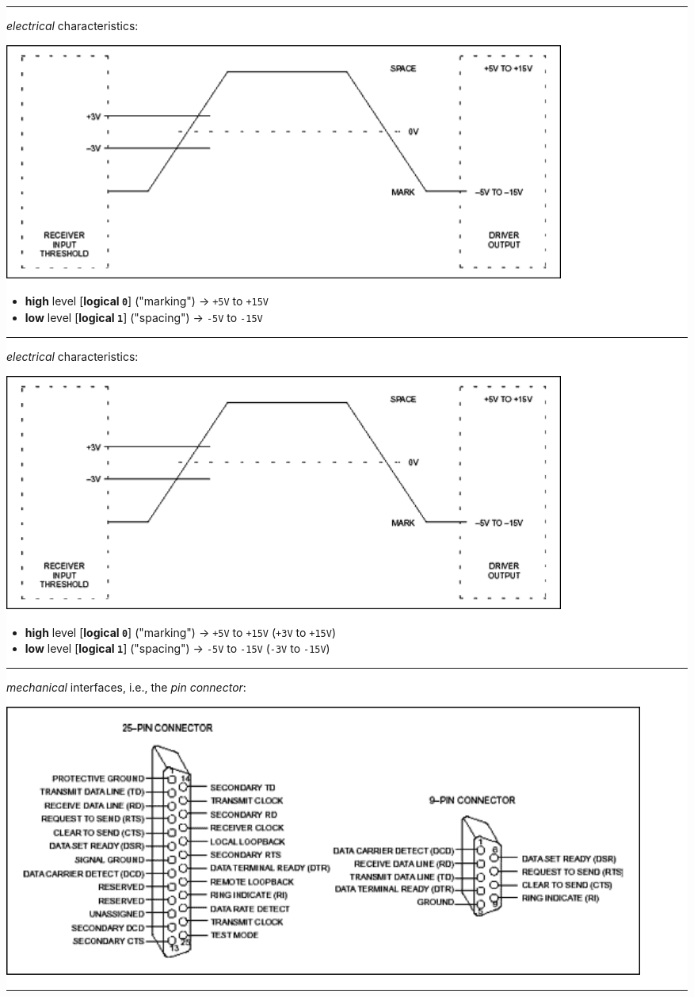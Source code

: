 
---

_electrical_ characteristics:

<img src="img/embedded_arch/comms/rs232-electrical.gif" width="700">

- **high** level [**logical `0`**] ("marking") &rarr; `+5V` to `+15V`
- **low** level [**logical `1`**] ("spacing") &rarr; `-5V` to `-15V` 

---

_electrical_ characteristics:

<img src="img/embedded_arch/comms/rs232-electrical.gif" width="700">

- **high** level [**logical `0`**] ("marking") &rarr; `+5V` to `+15V` (`+3V` to `+15V`)
- **low** level [**logical `1`**] ("spacing") &rarr; `-5V` to `-15V` (`-3V` to `-15V`)

---

_mechanical_ interfaces, i.e., the _pin connector_:

<img src="img/embedded_arch/comms/rs232_pins.gif" width="800">

---